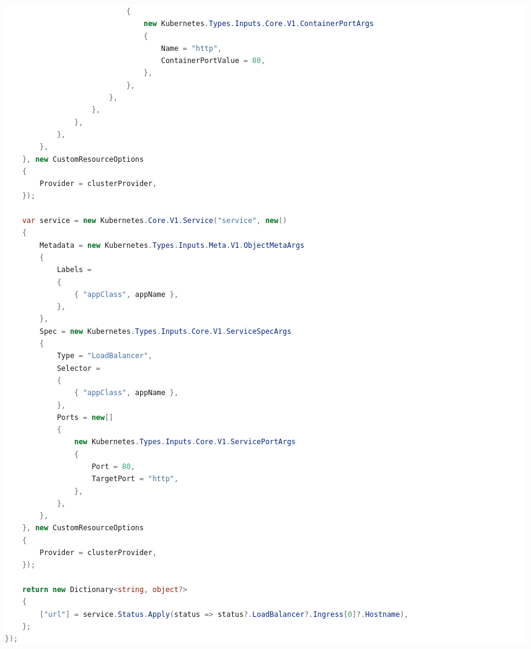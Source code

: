 ```csharp
                            {
                                new Kubernetes.Types.Inputs.Core.V1.ContainerPortArgs
                                {
                                    Name = "http",
                                    ContainerPortValue = 80,
                                },
                            },
                        },
                    },
                },
            },
        },
    }, new CustomResourceOptions
    {
        Provider = clusterProvider,
    });

    var service = new Kubernetes.Core.V1.Service("service", new()
    {
        Metadata = new Kubernetes.Types.Inputs.Meta.V1.ObjectMetaArgs
        {
            Labels =
            {
                { "appClass", appName },
            },
        },
        Spec = new Kubernetes.Types.Inputs.Core.V1.ServiceSpecArgs
        {
            Type = "LoadBalancer",
            Selector =
            {
                { "appClass", appName },
            },
            Ports = new[]
            {
                new Kubernetes.Types.Inputs.Core.V1.ServicePortArgs
                {
                    Port = 80,
                    TargetPort = "http",
                },
            },
        },
    }, new CustomResourceOptions
    {
        Provider = clusterProvider,
    });

    return new Dictionary<string, object?>
    {
        ["url"] = service.Status.Apply(status => status?.LoadBalancer?.Ingress[0]?.Hostname),
    };
});
```
